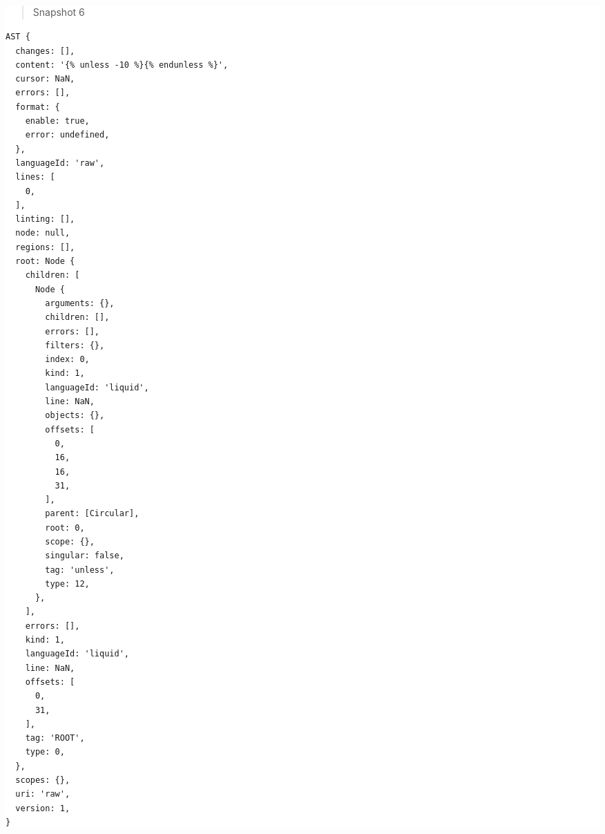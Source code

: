 > Snapshot 6

    AST {
      changes: [],
      content: '{% unless -10 %}{% endunless %}',
      cursor: NaN,
      errors: [],
      format: {
        enable: true,
        error: undefined,
      },
      languageId: 'raw',
      lines: [
        0,
      ],
      linting: [],
      node: null,
      regions: [],
      root: Node {
        children: [
          Node {
            arguments: {},
            children: [],
            errors: [],
            filters: {},
            index: 0,
            kind: 1,
            languageId: 'liquid',
            line: NaN,
            objects: {},
            offsets: [
              0,
              16,
              16,
              31,
            ],
            parent: [Circular],
            root: 0,
            scope: {},
            singular: false,
            tag: 'unless',
            type: 12,
          },
        ],
        errors: [],
        kind: 1,
        languageId: 'liquid',
        line: NaN,
        offsets: [
          0,
          31,
        ],
        tag: 'ROOT',
        type: 0,
      },
      scopes: {},
      uri: 'raw',
      version: 1,
    }
